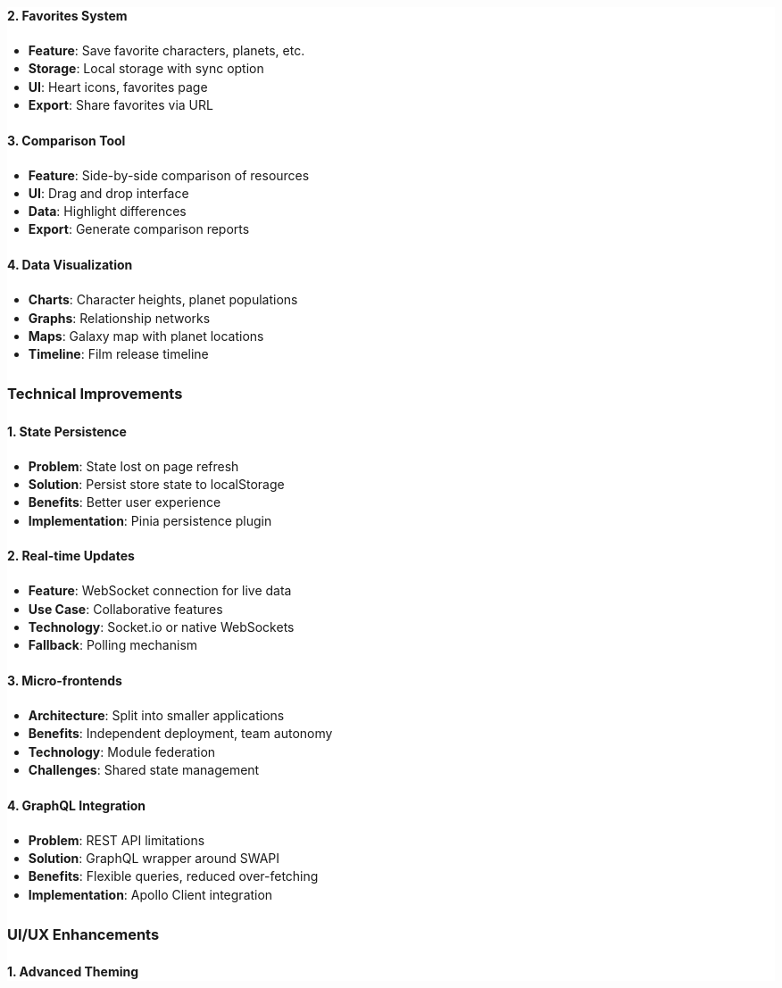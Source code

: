 #### 2. Favorites System

- **Feature**: Save favorite characters, planets, etc.
- **Storage**: Local storage with sync option
- **UI**: Heart icons, favorites page
- **Export**: Share favorites via URL

#### 3. Comparison Tool

- **Feature**: Side-by-side comparison of resources
- **UI**: Drag and drop interface
- **Data**: Highlight differences
- **Export**: Generate comparison reports

#### 4. Data Visualization

- **Charts**: Character heights, planet populations
- **Graphs**: Relationship networks
- **Maps**: Galaxy map with planet locations
- **Timeline**: Film release timeline

### Technical Improvements

#### 1. State Persistence

- **Problem**: State lost on page refresh
- **Solution**: Persist store state to localStorage
- **Benefits**: Better user experience
- **Implementation**: Pinia persistence plugin

#### 2. Real-time Updates

- **Feature**: WebSocket connection for live data
- **Use Case**: Collaborative features
- **Technology**: Socket.io or native WebSockets
- **Fallback**: Polling mechanism

#### 3. Micro-frontends

- **Architecture**: Split into smaller applications
- **Benefits**: Independent deployment, team autonomy
- **Technology**: Module federation
- **Challenges**: Shared state management

#### 4. GraphQL Integration

- **Problem**: REST API limitations
- **Solution**: GraphQL wrapper around SWAPI
- **Benefits**: Flexible queries, reduced over-fetching
- **Implementation**: Apollo Client integration

### UI/UX Enhancements

#### 1. Advanced Theming

